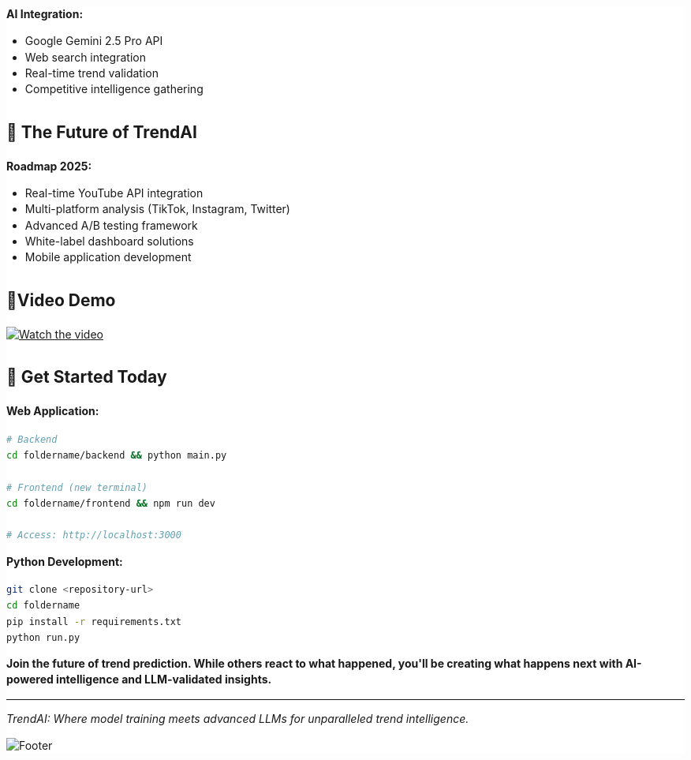 **AI Integration:**

* Google Gemini 2.5 Pro API
* Web search integration
* Real-time trend validation
* Competitive intelligence gathering

## 🔮 **The Future of TrendAI**

**Roadmap 2025:**

* Real-time YouTube API integration
* Multi-platform analysis (TikTok, Instagram, Twitter)
* Advanced A/B testing framework
* White-label dashboard solutions
* Mobile application development

##  **🎥Video Demo**
[![Watch the video](https://img.youtube.com/vi/VIDEO_ID/maxresdefault.jpg)](model/video1289335591.mp4)


## 🚀 **Get Started Today**

**Web Application:**

```bash
# Backend
cd foldername/backend && python main.py

# Frontend (new terminal)
cd foldername/frontend && npm run dev

# Access: http://localhost:3000
```

**Python Development:**

```bash
git clone <repository-url>
cd foldername
pip install -r requirements.txt
python run.py
```

**Join the future of trend prediction. While others react to what happened, you'll be creating what happens next with AI-powered intelligence and LLM-validated insights.**

---

*TrendAI: Where model training meets advanced LLMs for unparalleled trend intelligence.*

![Footer](https://img.shields.io/badge/Powered%20by-AI%20Model%20Training%20%7C%20Advanced%20LLMs%20%7C%20Web%20Intelligence-blue)
